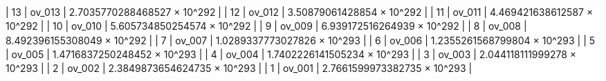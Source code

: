 | 13 | ov_013 | 2.7035770288468527 × 10^292 |
| 12 | ov_012 | 3.50879061428854 × 10^292 |
| 11 | ov_011 | 4.469421638612587 × 10^292 |
| 10 | ov_010 | 5.605734850254574 × 10^292 |
| 9 | ov_009 | 6.939172516264939 × 10^292 |
| 8 | ov_008 | 8.492396155308049 × 10^292 |
| 7 | ov_007 | 1.0289337773027826 × 10^293 |
| 6 | ov_006 | 1.2355261568799804 × 10^293 |
| 5 | ov_005 | 1.4716837250248452 × 10^293 |
| 4 | ov_004 | 1.7402226141505234 × 10^293 |
| 3 | ov_003 | 2.044118111999278 × 10^293 |
| 2 | ov_002 | 2.3849873654624735 × 10^293 |
| 1 | ov_001 | 2.7661599973382735 × 10^293 |

